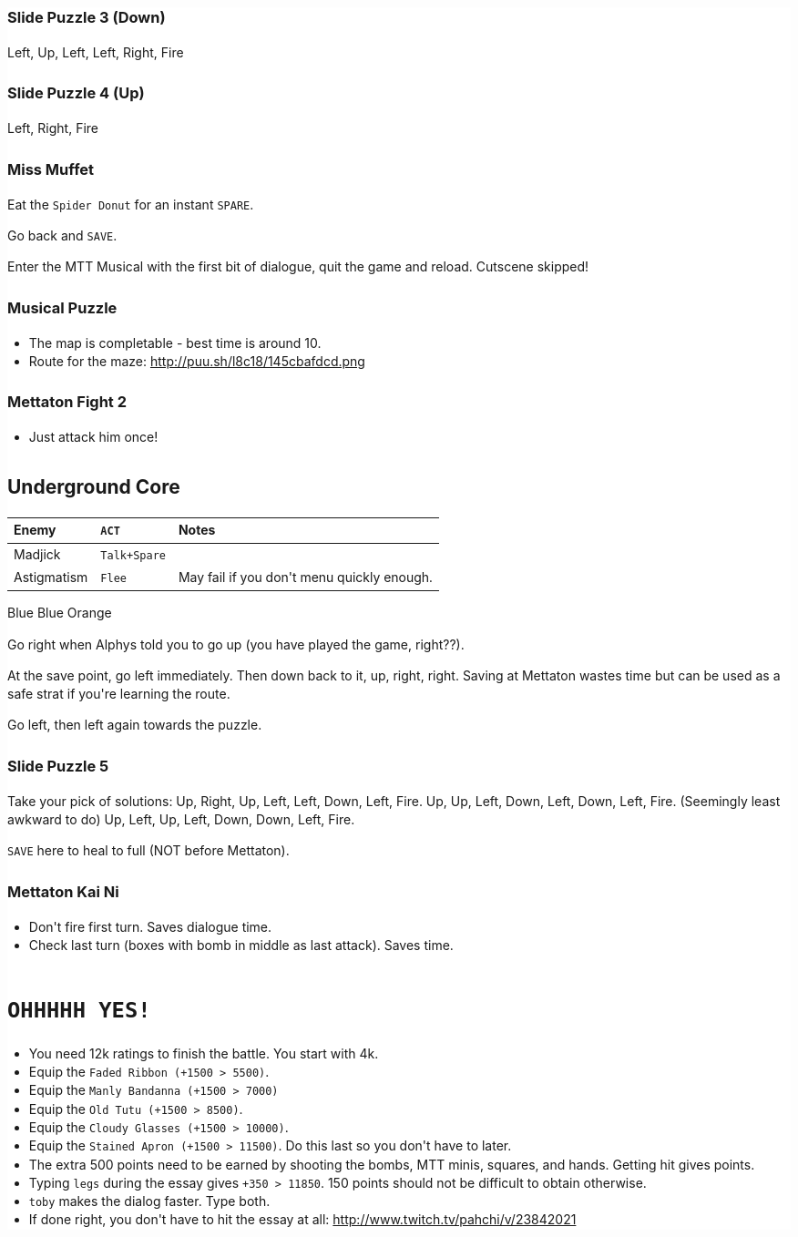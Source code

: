 ### Slide Puzzle 3 (Down)
Left, Up, Left, Left, Right, Fire

### Slide Puzzle 4 (Up)
Left, Right, Fire

### Miss Muffet
Eat the `Spider Donut` for an instant `SPARE`.

Go back and `SAVE`.

Enter the MTT Musical with the first bit of dialogue, quit the game and reload. Cutscene skipped!

### Musical Puzzle
- The map is completable - best time is around 10.
- Route for the maze: http://puu.sh/l8c18/145cbafdcd.png

### Mettaton Fight 2
- Just attack him once!

## Underground Core

Enemy | `ACT` | Notes
:---- | :---- | :----
Madjick | `Talk+Spare` |
Astigmatism | `Flee` | May fail if you don't menu quickly enough.

Blue Blue Orange

Go right when Alphys told you to go up (you have played the game, right??).

At the save point, go left immediately. Then down back to it, up, right, right. Saving at Mettaton wastes time but can be used as a safe strat if you're learning the route.

Go left, then left again towards the puzzle.

### Slide Puzzle 5
Take your pick of solutions:
Up, Right, Up, Left, Left, Down, Left, Fire.
Up, Up, Left, Down, Left, Down, Left, Fire. (Seemingly least awkward to do)
Up, Left, Up, Left, Down, Down, Left, Fire.

`SAVE` here to heal to full (NOT before Mettaton).

### Mettaton Kai Ni
- Don't fire first turn. Saves dialogue time.
- Check last turn (boxes with bomb in middle as last attack). Saves time.

# `OHHHHH YES!`
- You need 12k ratings to finish the battle. You start with 4k.
- Equip the `Faded Ribbon (+1500 > 5500)`.
- Equip the `Manly Bandanna (+1500 > 7000)`
- Equip the `Old Tutu (+1500 > 8500)`.
- Equip the `Cloudy Glasses (+1500 > 10000)`.
- Equip the `Stained Apron (+1500 > 11500)`. Do this last so you don't have to later.
- The extra 500 points need to be earned by shooting the bombs, MTT minis, squares, and hands. Getting hit gives points.
- Typing `legs` during the essay gives `+350 > 11850`. 150 points should not be difficult to obtain otherwise.
- `toby` makes the dialog faster. Type both.
- If done right, you don't have to hit the essay at all: http://www.twitch.tv/pahchi/v/23842021
